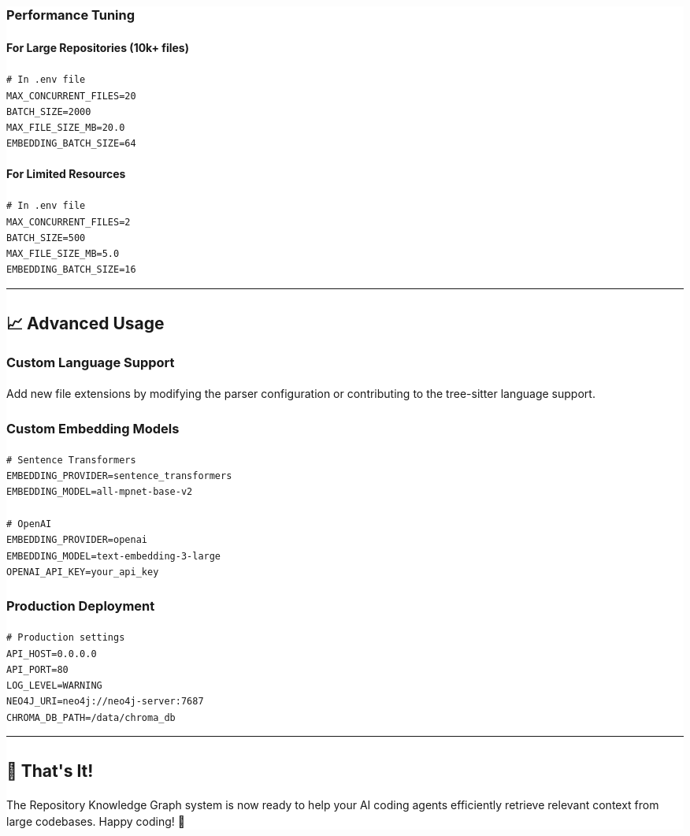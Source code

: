 ### Performance Tuning

#### For Large Repositories (10k+ files)
```env
# In .env file
MAX_CONCURRENT_FILES=20
BATCH_SIZE=2000
MAX_FILE_SIZE_MB=20.0
EMBEDDING_BATCH_SIZE=64
```

#### For Limited Resources
```env
# In .env file
MAX_CONCURRENT_FILES=2
BATCH_SIZE=500
MAX_FILE_SIZE_MB=5.0
EMBEDDING_BATCH_SIZE=16
```

---

## 📈 Advanced Usage

### Custom Language Support
Add new file extensions by modifying the parser configuration or contributing to the tree-sitter language support.

### Custom Embedding Models
```env
# Sentence Transformers
EMBEDDING_PROVIDER=sentence_transformers
EMBEDDING_MODEL=all-mpnet-base-v2

# OpenAI
EMBEDDING_PROVIDER=openai
EMBEDDING_MODEL=text-embedding-3-large
OPENAI_API_KEY=your_api_key
```

### Production Deployment
```env
# Production settings
API_HOST=0.0.0.0
API_PORT=80
LOG_LEVEL=WARNING
NEO4J_URI=neo4j://neo4j-server:7687
CHROMA_DB_PATH=/data/chroma_db
```

---

## 🎉 That's It!

The Repository Knowledge Graph system is now ready to help your AI coding agents efficiently retrieve relevant context from large codebases. Happy coding! 🚀
